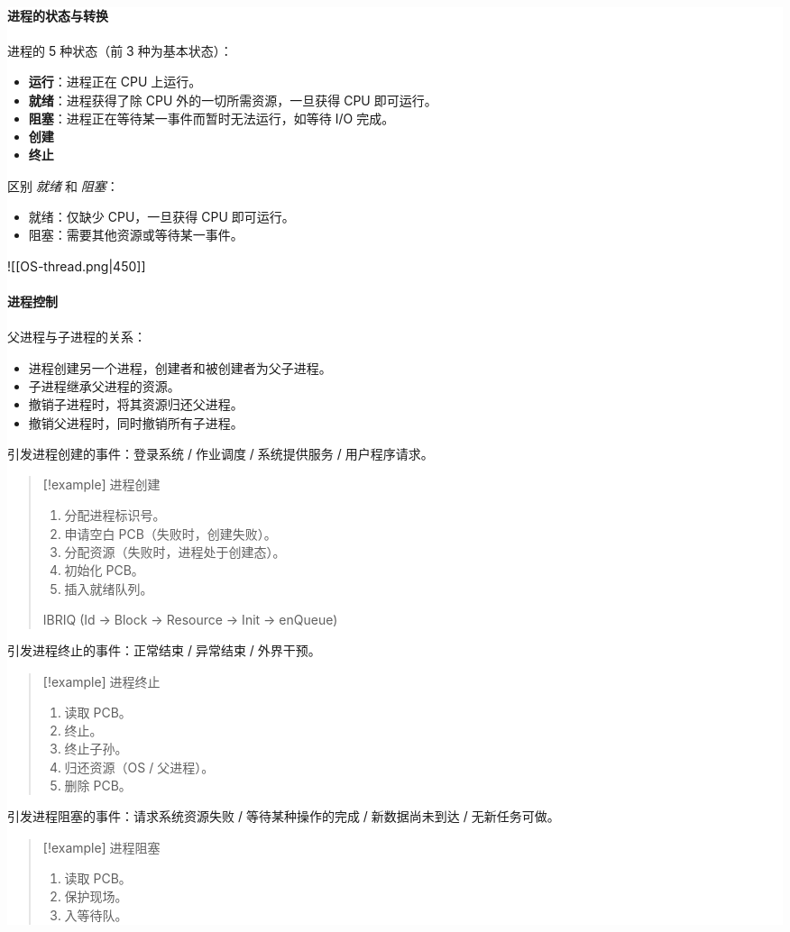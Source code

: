 #### 进程的状态与转换

进程的 5 种状态（前 3 种为基本状态）：

- **运行**：进程正在 CPU 上运行。
- **就绪**：进程获得了除 CPU 外的一切所需资源，一旦获得 CPU 即可运行。
- **阻塞**：进程正在等待某一事件而暂时无法运行，如等待 I/O 完成。
- **创建**
- **终止**

区别 *就绪* 和 *阻塞*：

- 就绪：仅缺少 CPU，一旦获得 CPU 即可运行。
- 阻塞：需要其他资源或等待某一事件。

![[OS-thread.png|450]]

#### 进程控制

父进程与子进程的关系：

- 进程创建另一个进程，创建者和被创建者为父子进程。
- 子进程继承父进程的资源。
- 撤销子进程时，将其资源归还父进程。
- 撤销父进程时，同时撤销所有子进程。

引发进程创建的事件：登录系统 / 作业调度 / 系统提供服务 / 用户程序请求。

> [!example] 进程创建
> 
> 1. 分配进程标识号。
> 2. 申请空白 PCB（失败时，创建失败）。
> 3. 分配资源（失败时，进程处于创建态）。
> 4. 初始化 PCB。
> 5. 插入就绪队列。
> 
> IBRIQ (Id -> Block -> Resource -> Init -> enQueue)

引发进程终止的事件：正常结束 / 异常结束 / 外界干预。

> [!example] 进程终止
> 
> 1. 读取 PCB。
> 2. 终止。
> 3. 终止子孙。
> 4. 归还资源（OS / 父进程）。
> 5. 删除 PCB。

引发进程阻塞的事件：请求系统资源失败 / 等待某种操作的完成 / 新数据尚未到达 / 无新任务可做。

> [!example] 进程阻塞
> 
> 1. 读取 PCB。
> 2. 保护现场。
> 3. 入等待队。
